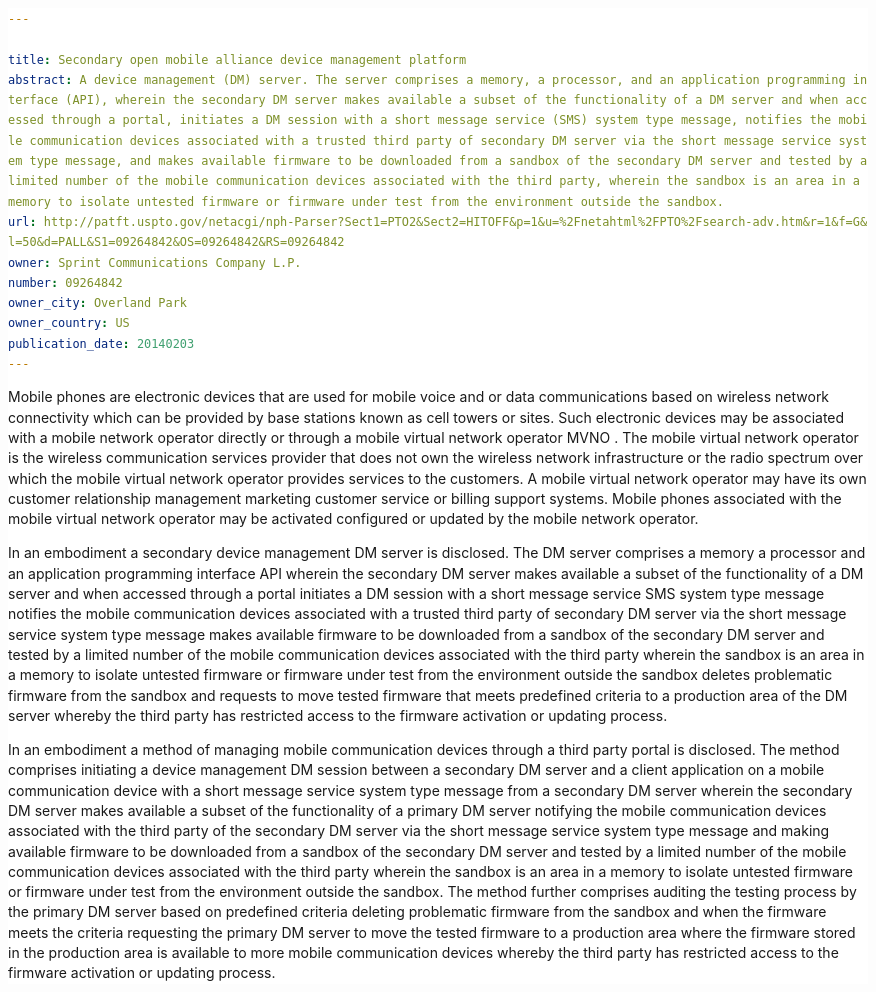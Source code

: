 ```yaml
---

title: Secondary open mobile alliance device management platform
abstract: A device management (DM) server. The server comprises a memory, a processor, and an application programming interface (API), wherein the secondary DM server makes available a subset of the functionality of a DM server and when accessed through a portal, initiates a DM session with a short message service (SMS) system type message, notifies the mobile communication devices associated with a trusted third party of secondary DM server via the short message service system type message, and makes available firmware to be downloaded from a sandbox of the secondary DM server and tested by a limited number of the mobile communication devices associated with the third party, wherein the sandbox is an area in a memory to isolate untested firmware or firmware under test from the environment outside the sandbox.
url: http://patft.uspto.gov/netacgi/nph-Parser?Sect1=PTO2&Sect2=HITOFF&p=1&u=%2Fnetahtml%2FPTO%2Fsearch-adv.htm&r=1&f=G&l=50&d=PALL&S1=09264842&OS=09264842&RS=09264842
owner: Sprint Communications Company L.P.
number: 09264842
owner_city: Overland Park
owner_country: US
publication_date: 20140203
---
```

Mobile phones are electronic devices that are used for mobile voice and or data communications based on wireless network connectivity which can be provided by base stations known as cell towers or sites. Such electronic devices may be associated with a mobile network operator directly or through a mobile virtual network operator MVNO . The mobile virtual network operator is the wireless communication services provider that does not own the wireless network infrastructure or the radio spectrum over which the mobile virtual network operator provides services to the customers. A mobile virtual network operator may have its own customer relationship management marketing customer service or billing support systems. Mobile phones associated with the mobile virtual network operator may be activated configured or updated by the mobile network operator.

In an embodiment a secondary device management DM server is disclosed. The DM server comprises a memory a processor and an application programming interface API wherein the secondary DM server makes available a subset of the functionality of a DM server and when accessed through a portal initiates a DM session with a short message service SMS system type message notifies the mobile communication devices associated with a trusted third party of secondary DM server via the short message service system type message makes available firmware to be downloaded from a sandbox of the secondary DM server and tested by a limited number of the mobile communication devices associated with the third party wherein the sandbox is an area in a memory to isolate untested firmware or firmware under test from the environment outside the sandbox deletes problematic firmware from the sandbox and requests to move tested firmware that meets predefined criteria to a production area of the DM server whereby the third party has restricted access to the firmware activation or updating process.

In an embodiment a method of managing mobile communication devices through a third party portal is disclosed. The method comprises initiating a device management DM session between a secondary DM server and a client application on a mobile communication device with a short message service system type message from a secondary DM server wherein the secondary DM server makes available a subset of the functionality of a primary DM server notifying the mobile communication devices associated with the third party of the secondary DM server via the short message service system type message and making available firmware to be downloaded from a sandbox of the secondary DM server and tested by a limited number of the mobile communication devices associated with the third party wherein the sandbox is an area in a memory to isolate untested firmware or firmware under test from the environment outside the sandbox. The method further comprises auditing the testing process by the primary DM server based on predefined criteria deleting problematic firmware from the sandbox and when the firmware meets the criteria requesting the primary DM server to move the tested firmware to a production area where the firmware stored in the production area is available to more mobile communication devices whereby the third party has restricted access to the firmware activation or updating process.
